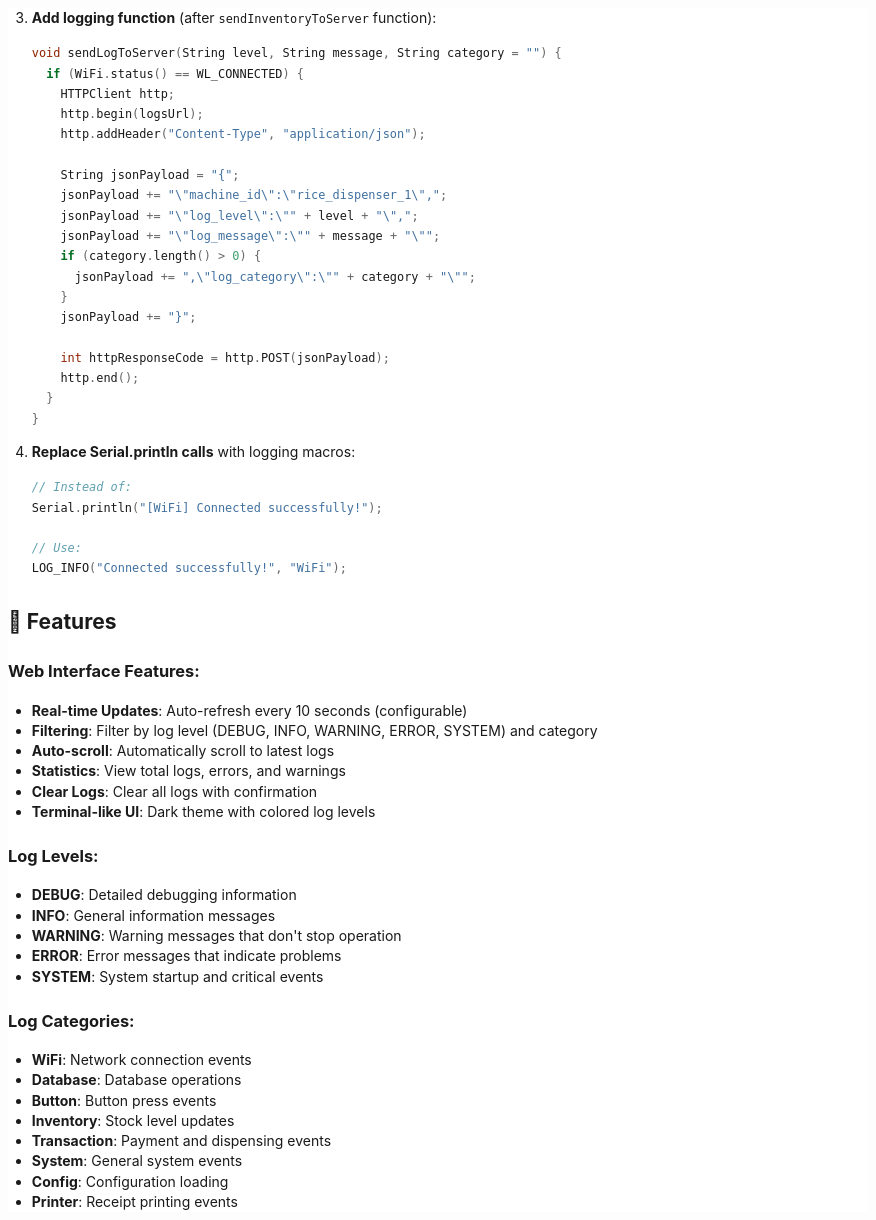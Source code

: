 3. **Add logging function** (after `sendInventoryToServer` function):
   ```cpp
   void sendLogToServer(String level, String message, String category = "") {
     if (WiFi.status() == WL_CONNECTED) {
       HTTPClient http;
       http.begin(logsUrl);
       http.addHeader("Content-Type", "application/json");
       
       String jsonPayload = "{";
       jsonPayload += "\"machine_id\":\"rice_dispenser_1\",";
       jsonPayload += "\"log_level\":\"" + level + "\",";
       jsonPayload += "\"log_message\":\"" + message + "\"";
       if (category.length() > 0) {
         jsonPayload += ",\"log_category\":\"" + category + "\"";
       }
       jsonPayload += "}";
       
       int httpResponseCode = http.POST(jsonPayload);
       http.end();
     }
   }
   ```

4. **Replace Serial.println calls** with logging macros:
   ```cpp
   // Instead of:
   Serial.println("[WiFi] Connected successfully!");
   
   // Use:
   LOG_INFO("Connected successfully!", "WiFi");
   ```

## 🎯 Features

### Web Interface Features:
- **Real-time Updates**: Auto-refresh every 10 seconds (configurable)
- **Filtering**: Filter by log level (DEBUG, INFO, WARNING, ERROR, SYSTEM) and category
- **Auto-scroll**: Automatically scroll to latest logs
- **Statistics**: View total logs, errors, and warnings
- **Clear Logs**: Clear all logs with confirmation
- **Terminal-like UI**: Dark theme with colored log levels

### Log Levels:
- **DEBUG**: Detailed debugging information
- **INFO**: General information messages
- **WARNING**: Warning messages that don't stop operation
- **ERROR**: Error messages that indicate problems
- **SYSTEM**: System startup and critical events

### Log Categories:
- **WiFi**: Network connection events
- **Database**: Database operations
- **Button**: Button press events
- **Inventory**: Stock level updates
- **Transaction**: Payment and dispensing events
- **System**: General system events
- **Config**: Configuration loading
- **Printer**: Receipt printing events

